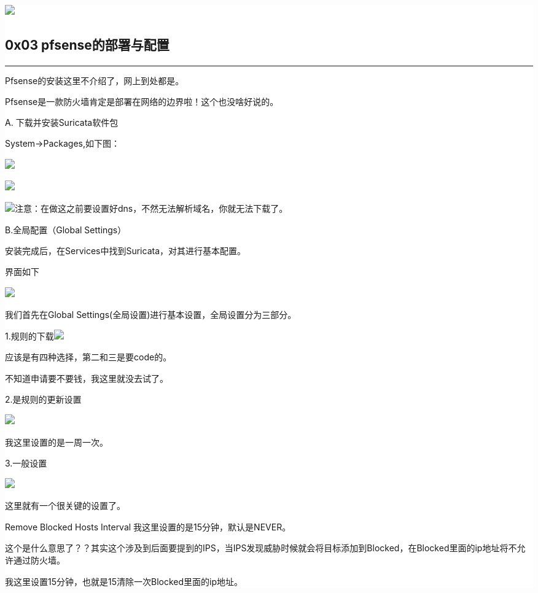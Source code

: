 [![](http://static.wooyun.org/20141114/2014111405525741309.png)](http://drops.wooyun.org/wp-content/uploads/2014/11/file0003.png)

0x03 pfsense的部署与配置
------------------

* * *

Pfsense的安装这里不介绍了，网上到处都是。

Pfsense是一款防火墙肯定是部署在网络的边界啦！这个也没啥好说的。

A. 下载并安装Suricata软件包

System->Packages,如下图：

[![](http://static.wooyun.org/20141114/2014111405525734858.png)](http://drops.wooyun.org/wp-content/uploads/2014/11/file0004.png)

[![](http://static.wooyun.org/20141114/2014111405525750979.png)](http://drops.wooyun.org/wp-content/uploads/2014/11/file0005.png)

[![](http://static.wooyun.org/20141114/2014111405525864393.png)](http://drops.wooyun.org/wp-content/uploads/2014/11/file0012.png)注意：在做这之前要设置好dns，不然无法解析域名，你就无法下载了。

B.全局配置（Global Settings）

安装完成后，在Services中找到Suricata，对其进行基本配置。

界面如下

[![](http://static.wooyun.org/20141114/2014111405525883996.png)](http://drops.wooyun.org/wp-content/uploads/2014/11/file0006.png)

我们首先在Global Settings(全局设置)进行基本设置，全局设置分为三部分。

1.规则的下载[![](http://static.wooyun.org/20141114/2014111405525820190.png)](http://drops.wooyun.org/wp-content/uploads/2014/11/file0007.png)

应该是有四种选择，第二和三是要code的。

不知道申请要不要钱，我这里就没去试了。

2.是规则的更新设置

[![](http://static.wooyun.org/20141114/2014111405525939807.png)](http://drops.wooyun.org/wp-content/uploads/2014/11/file0008.png)

我这里设置的是一周一次。

3.一般设置

[![](http://static.wooyun.org/20141114/2014111405525933915.png)](http://drops.wooyun.org/wp-content/uploads/2014/11/file0009.png)

这里就有一个很关键的设置了。

Remove Blocked Hosts Interval 我这里设置的是15分钟，默认是NEVER。

这个是什么意思了？？其实这个涉及到后面要提到的IPS，当IPS发现威胁时候就会将目标添加到Blocked，在Blocked里面的ip地址将不允许通过防火墙。

我这里设置15分钟，也就是15清除一次Blocked里面的ip地址。
